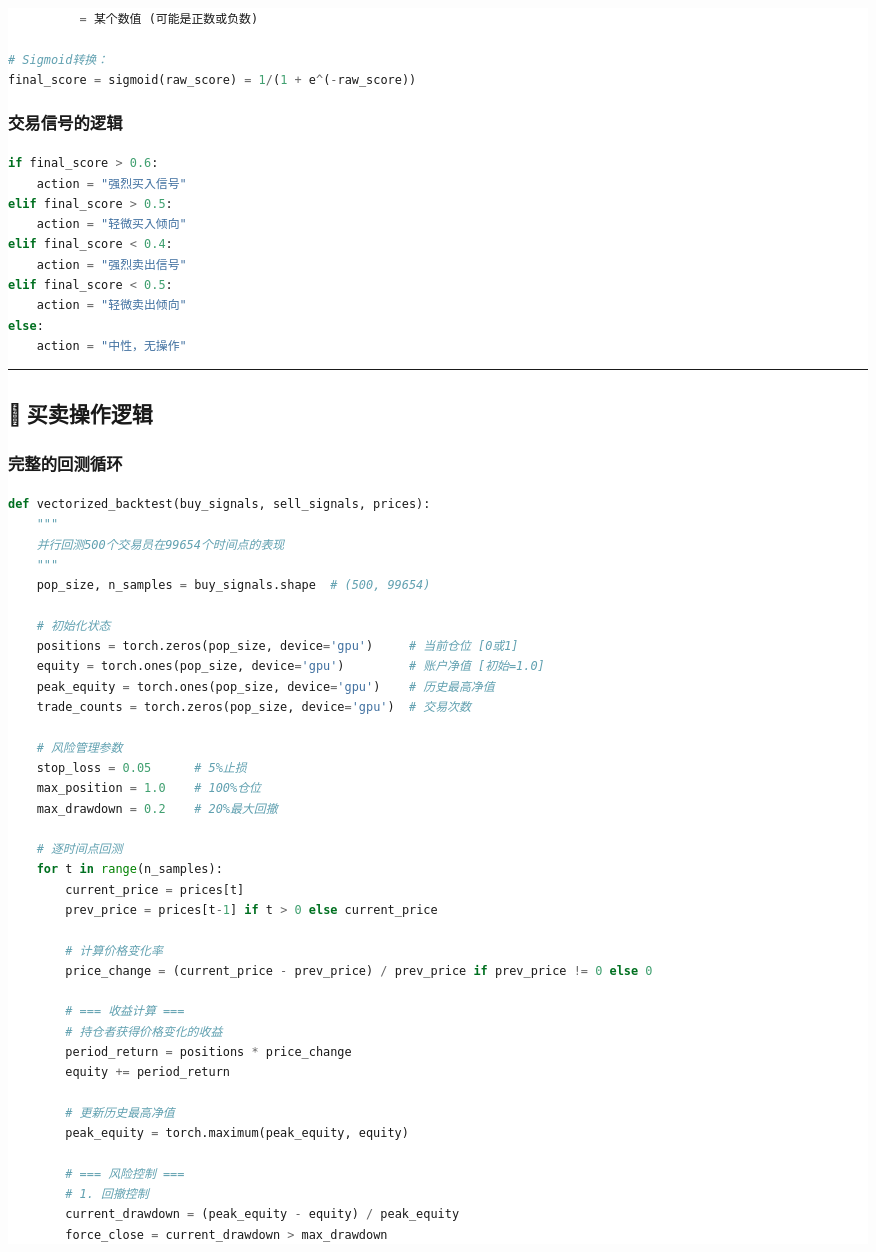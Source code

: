 ```python
          = 某个数值 (可能是正数或负数)

# Sigmoid转换：
final_score = sigmoid(raw_score) = 1/(1 + e^(-raw_score))
```

### 交易信号的逻辑
```python
if final_score > 0.6:
    action = "强烈买入信号"
elif final_score > 0.5:
    action = "轻微买入倾向"
elif final_score < 0.4:
    action = "强烈卖出信号"  
elif final_score < 0.5:
    action = "轻微卖出倾向"
else:
    action = "中性，无操作"
```

---

## 💸 买卖操作逻辑

### 完整的回测循环
```python
def vectorized_backtest(buy_signals, sell_signals, prices):
    """
    并行回测500个交易员在99654个时间点的表现
    """
    pop_size, n_samples = buy_signals.shape  # (500, 99654)
    
    # 初始化状态
    positions = torch.zeros(pop_size, device='gpu')     # 当前仓位 [0或1]
    equity = torch.ones(pop_size, device='gpu')         # 账户净值 [初始=1.0]
    peak_equity = torch.ones(pop_size, device='gpu')    # 历史最高净值
    trade_counts = torch.zeros(pop_size, device='gpu')  # 交易次数
    
    # 风险管理参数
    stop_loss = 0.05      # 5%止损
    max_position = 1.0    # 100%仓位
    max_drawdown = 0.2    # 20%最大回撤
    
    # 逐时间点回测
    for t in range(n_samples):
        current_price = prices[t]
        prev_price = prices[t-1] if t > 0 else current_price
        
        # 计算价格变化率
        price_change = (current_price - prev_price) / prev_price if prev_price != 0 else 0
        
        # === 收益计算 ===
        # 持仓者获得价格变化的收益
        period_return = positions * price_change
        equity += period_return
        
        # 更新历史最高净值
        peak_equity = torch.maximum(peak_equity, equity)
        
        # === 风险控制 ===
        # 1. 回撤控制
        current_drawdown = (peak_equity - equity) / peak_equity
        force_close = current_drawdown > max_drawdown
```
